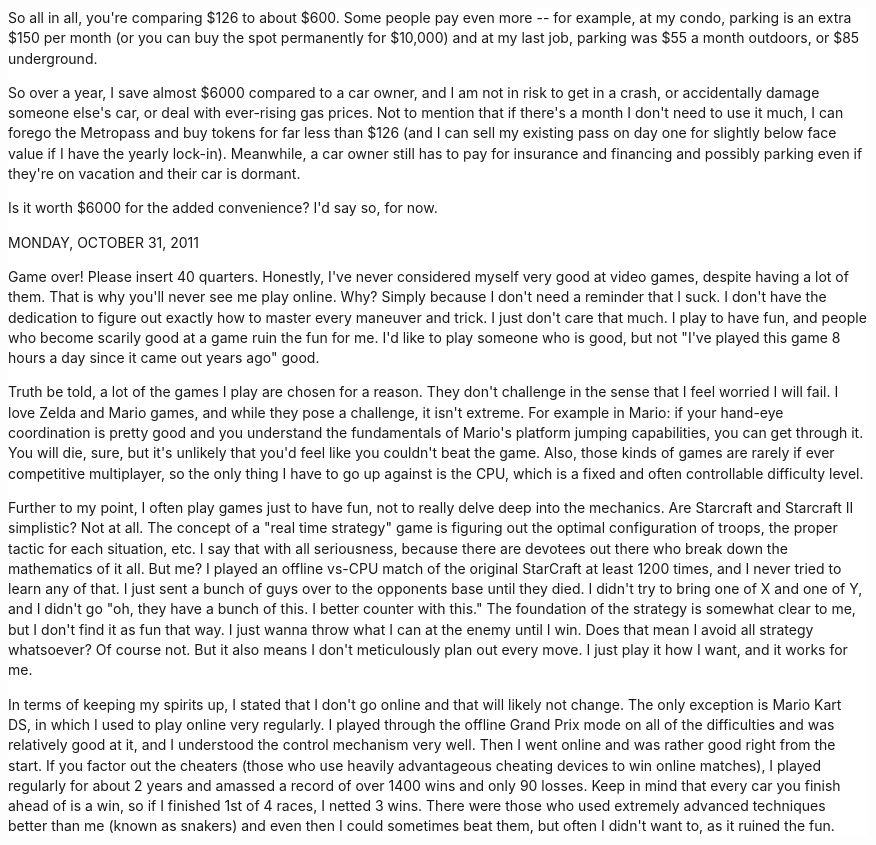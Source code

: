 So all in all, you're comparing $126 to about  $600. Some people pay even more -- for example, at my condo, parking is an extra $150 per month (or you can buy the spot permanently for $10,000) and at my last job, parking was $55 a month outdoors, or $85 underground.

So over a year, I save almost $6000 compared to a car owner, and I am not in risk to get in a crash, or accidentally damage someone else's car, or deal with ever-rising gas prices. Not to mention that if there's a month I don't need to use it much, I can forego the Metropass and buy tokens for far less than $126 (and I can sell my existing pass on day one for slightly below face value if I have the yearly lock-in). Meanwhile, a car owner still has to pay for insurance and financing and possibly parking even if they're on vacation and their car is dormant.

Is it worth $6000 for the added convenience? I'd say so, for now.






MONDAY, OCTOBER 31, 2011

Game over! Please insert 40 quarters.
Honestly, I've never considered myself very good at video games, despite having a lot of them. That is why you'll never see me play online. Why? Simply because I don't need a reminder that I suck. I don't have the dedication to figure out exactly how to master every maneuver and trick. I just don't care that much. I play to have fun, and people who become scarily good at a game ruin the fun for me. I'd like to play someone who is good, but not "I've played this game 8 hours a day since it came out years ago" good.

Truth be told, a lot of the games I play are chosen for a reason. They don't challenge in the sense that I feel worried I will fail. I love Zelda and Mario games, and while they pose a challenge, it isn't extreme. For example in Mario: if your hand-eye coordination is pretty good and you understand the fundamentals of Mario's platform jumping capabilities, you can get through it. You will die, sure, but it's unlikely that you'd feel like you couldn't beat the game. Also, those kinds of games are rarely if ever competitive multiplayer, so the only thing I have to go up against is the CPU, which is a fixed and often controllable difficulty level.

Further to my point, I often play games just to have fun, not to really delve deep into the mechanics. Are Starcraft and Starcraft II simplistic? Not at all. The concept of a "real time strategy" game is figuring out the optimal configuration of troops, the proper tactic for each situation, etc. I say that with all seriousness, because there are devotees out there who break down the mathematics of it all. But me? I played an offline vs-CPU match of the original StarCraft at least 1200 times, and I never tried to learn any of that. I just sent a bunch of guys over to the opponents base until they died. I didn't try to bring one of X and one of Y, and I didn't go "oh, they have a bunch of this. I better counter with this." The foundation of the strategy is somewhat clear to me, but I don't find it as fun that way. I just wanna throw what I can at the enemy until I win. Does that mean I avoid all strategy whatsoever? Of course not. But it also means I don't meticulously plan out every move. I just play it how I want, and it works for me.

In terms of keeping my spirits up, I stated that I don't go online and that will likely not change. The only exception is Mario Kart DS, in which I used to play online very regularly. I played through the offline Grand Prix mode on all of the difficulties and was relatively good at it, and I understood the control mechanism very well. Then I went online and was rather good right from the start. If you factor out the cheaters (those who use heavily advantageous cheating devices to win online matches), I played regularly for about 2 years and amassed a record of over 1400 wins and only 90 losses. Keep in mind that every car you finish ahead of is a win, so if I finished 1st of 4 races, I netted 3 wins. There were those who used extremely advanced techniques better than me (known as snakers) and even then I could sometimes beat them, but often I didn't want to, as it ruined the fun.
